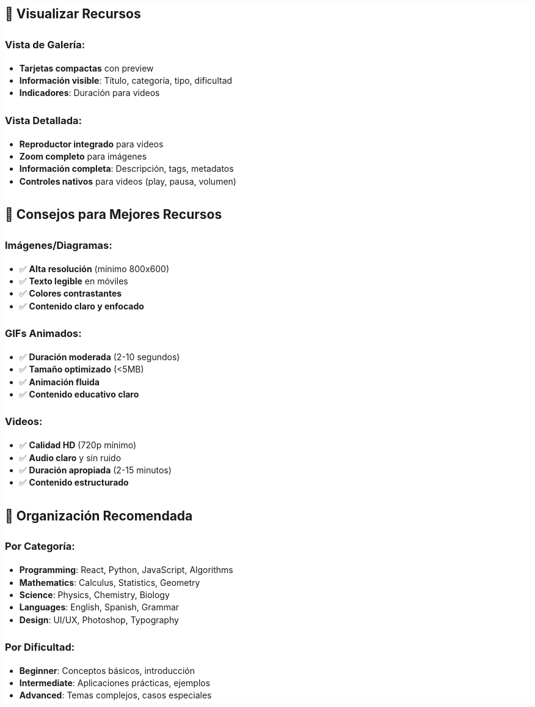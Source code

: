## 📱 Visualizar Recursos

### Vista de Galería:
- **Tarjetas compactas** con preview
- **Información visible**: Título, categoría, tipo, dificultad
- **Indicadores**: Duración para videos

### Vista Detallada:
- **Reproductor integrado** para videos
- **Zoom completo** para imágenes
- **Información completa**: Descripción, tags, metadatos
- **Controles nativos** para videos (play, pausa, volumen)

## 🎨 Consejos para Mejores Recursos

### Imágenes/Diagramas:
- ✅ **Alta resolución** (mínimo 800x600)
- ✅ **Texto legible** en móviles
- ✅ **Colores contrastantes**
- ✅ **Contenido claro y enfocado**

### GIFs Animados:
- ✅ **Duración moderada** (2-10 segundos)
- ✅ **Tamaño optimizado** (<5MB)
- ✅ **Animación fluida**
- ✅ **Contenido educativo claro**

### Videos:
- ✅ **Calidad HD** (720p mínimo)
- ✅ **Audio claro** y sin ruido
- ✅ **Duración apropiada** (2-15 minutos)
- ✅ **Contenido estructurado**

## 📂 Organización Recomendada

### Por Categoría:
- **Programming**: React, Python, JavaScript, Algorithms
- **Mathematics**: Calculus, Statistics, Geometry
- **Science**: Physics, Chemistry, Biology
- **Languages**: English, Spanish, Grammar
- **Design**: UI/UX, Photoshop, Typography

### Por Dificultad:
- **Beginner**: Conceptos básicos, introducción
- **Intermediate**: Aplicaciones prácticas, ejemplos
- **Advanced**: Temas complejos, casos especiales

